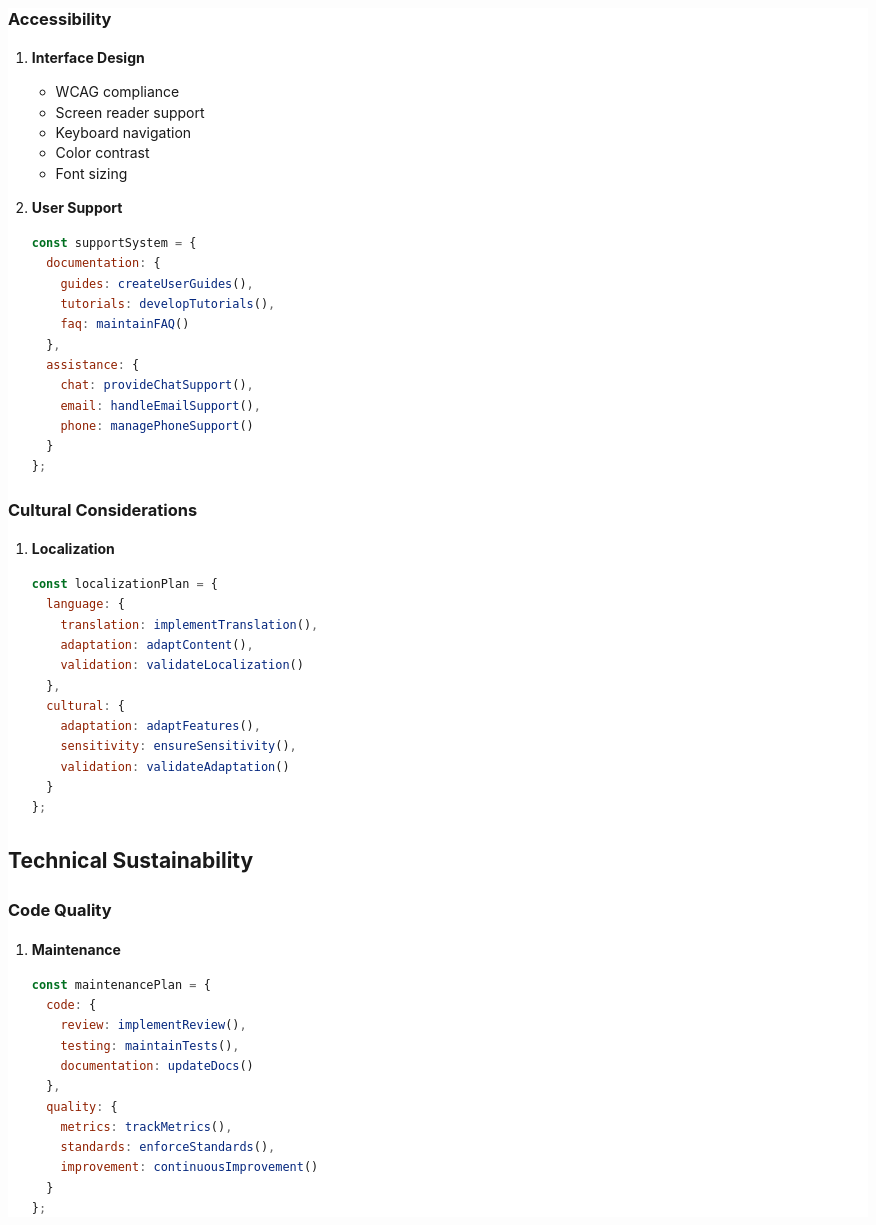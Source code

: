 ### Accessibility
1. **Interface Design**
   - WCAG compliance
   - Screen reader support
   - Keyboard navigation
   - Color contrast
   - Font sizing

2. **User Support**
   ```javascript
   const supportSystem = {
     documentation: {
       guides: createUserGuides(),
       tutorials: developTutorials(),
       faq: maintainFAQ()
     },
     assistance: {
       chat: provideChatSupport(),
       email: handleEmailSupport(),
       phone: managePhoneSupport()
     }
   };
   ```

### Cultural Considerations
1. **Localization**
   ```javascript
   const localizationPlan = {
     language: {
       translation: implementTranslation(),
       adaptation: adaptContent(),
       validation: validateLocalization()
     },
     cultural: {
       adaptation: adaptFeatures(),
       sensitivity: ensureSensitivity(),
       validation: validateAdaptation()
     }
   };
   ```

## Technical Sustainability

### Code Quality
1. **Maintenance**
   ```javascript
   const maintenancePlan = {
     code: {
       review: implementReview(),
       testing: maintainTests(),
       documentation: updateDocs()
     },
     quality: {
       metrics: trackMetrics(),
       standards: enforceStandards(),
       improvement: continuousImprovement()
     }
   };
   ```
